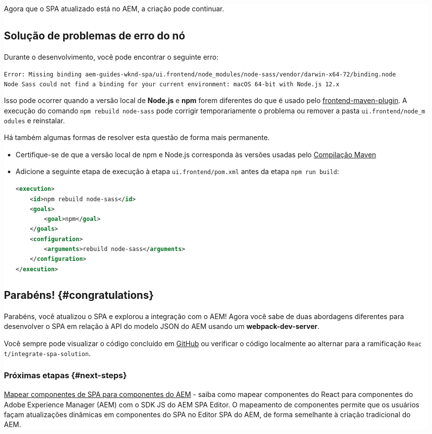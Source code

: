    Agora que o SPA atualizado está no AEM, a criação pode continuar.

## Solução de problemas de erro do nó

Durante o desenvolvimento, você pode encontrar o seguinte erro:

```
Error: Missing binding aem-guides-wknd-spa/ui.frontend/node_modules/node-sass/vendor/darwin-x64-72/binding.node
Node Sass could not find a binding for your current environment: macOS 64-bit with Node.js 12.x
```

Isso pode ocorrer quando a versão local de **Node.js** e **npm** forem diferentes do que é usado pelo [frontend-maven-plugin](https://github.com/eirslett/frontend-maven-plugin). A execução do comando `npm rebuild node-sass` pode corrigir temporariamente o problema ou remover a pasta `ui.frontend/node_modules` e reinstalar.

Há também algumas formas de resolver esta questão de forma mais permanente.

* Certifique-se de que a versão local de npm e Node.js corresponda às versões usadas pelo [Compilação Maven](https://github.com/adobe/aem-guides-wknd-spa/blob/React/latest/pom.xml#L118)
* Adicione a seguinte etapa de execução à etapa `ui.frontend/pom.xml` antes da etapa `npm run build`:

   ```xml
   <execution>
       <id>npm rebuild node-sass</id>
       <goals>
           <goal>npm</goal>
       </goals>
       <configuration>
           <arguments>rebuild node-sass</arguments>
       </configuration>
   </execution>
   ```

## Parabéns! {#congratulations}

Parabéns, você atualizou o SPA e explorou a integração com o AEM! Agora você sabe de duas abordagens diferentes para desenvolver o SPA em relação à API do modelo JSON do AEM usando um **webpack-dev-server**.

Você sempre pode visualizar o código concluído em [GitHub](https://github.com/adobe/aem-guides-wknd-spa/tree/React/integrate-spa-solution) ou verificar o código localmente ao alternar para a ramificação `React/integrate-spa-solution`.

### Próximas etapas {#next-steps}

[Mapear componentes de SPA para componentes do AEM](map-components.md)  - saiba como mapear componentes do React para componentes do Adobe Experience Manager (AEM) com o SDK JS do AEM SPA Editor. O mapeamento de componentes permite que os usuários façam atualizações dinâmicas em componentes do SPA no Editor SPA do AEM, de forma semelhante à criação tradicional do AEM.
